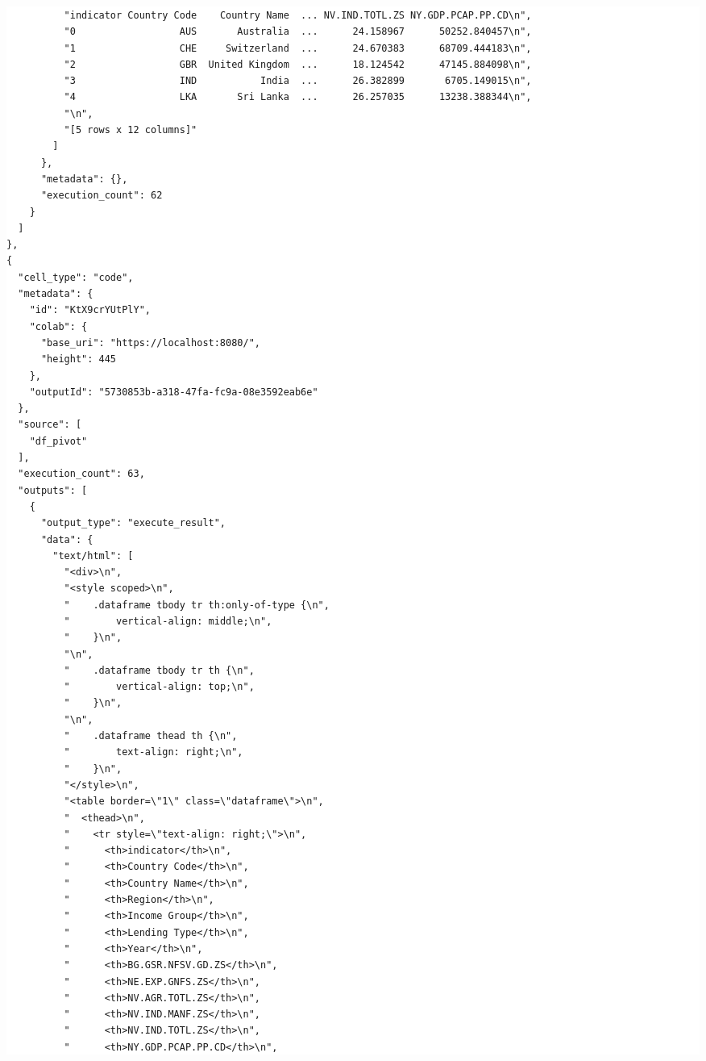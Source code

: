               "indicator Country Code    Country Name  ... NV.IND.TOTL.ZS NY.GDP.PCAP.PP.CD\n",
              "0                  AUS       Australia  ...      24.158967      50252.840457\n",
              "1                  CHE     Switzerland  ...      24.670383      68709.444183\n",
              "2                  GBR  United Kingdom  ...      18.124542      47145.884098\n",
              "3                  IND           India  ...      26.382899       6705.149015\n",
              "4                  LKA       Sri Lanka  ...      26.257035      13238.388344\n",
              "\n",
              "[5 rows x 12 columns]"
            ]
          },
          "metadata": {},
          "execution_count": 62
        }
      ]
    },
    {
      "cell_type": "code",
      "metadata": {
        "id": "KtX9crYUtPlY",
        "colab": {
          "base_uri": "https://localhost:8080/",
          "height": 445
        },
        "outputId": "5730853b-a318-47fa-fc9a-08e3592eab6e"
      },
      "source": [
        "df_pivot"
      ],
      "execution_count": 63,
      "outputs": [
        {
          "output_type": "execute_result",
          "data": {
            "text/html": [
              "<div>\n",
              "<style scoped>\n",
              "    .dataframe tbody tr th:only-of-type {\n",
              "        vertical-align: middle;\n",
              "    }\n",
              "\n",
              "    .dataframe tbody tr th {\n",
              "        vertical-align: top;\n",
              "    }\n",
              "\n",
              "    .dataframe thead th {\n",
              "        text-align: right;\n",
              "    }\n",
              "</style>\n",
              "<table border=\"1\" class=\"dataframe\">\n",
              "  <thead>\n",
              "    <tr style=\"text-align: right;\">\n",
              "      <th>indicator</th>\n",
              "      <th>Country Code</th>\n",
              "      <th>Country Name</th>\n",
              "      <th>Region</th>\n",
              "      <th>Income Group</th>\n",
              "      <th>Lending Type</th>\n",
              "      <th>Year</th>\n",
              "      <th>BG.GSR.NFSV.GD.ZS</th>\n",
              "      <th>NE.EXP.GNFS.ZS</th>\n",
              "      <th>NV.AGR.TOTL.ZS</th>\n",
              "      <th>NV.IND.MANF.ZS</th>\n",
              "      <th>NV.IND.TOTL.ZS</th>\n",
              "      <th>NY.GDP.PCAP.PP.CD</th>\n",